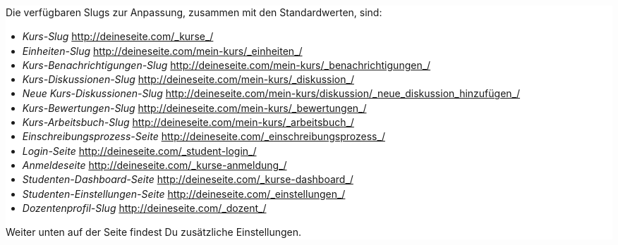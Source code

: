 Die verfügbaren Slugs zur Anpassung, zusammen mit den Standardwerten, sind:

*   _Kurs-Slug_ http://deineseite.com/_kurse_/
*   _Einheiten-Slug_ http://deineseite.com/mein-kurs/_einheiten_/
*   _Kurs-Benachrichtigungen-Slug_ http://deineseite.com/mein-kurs/_benachrichtigungen_/
*   _Kurs-Diskussionen-Slug_ http://deineseite.com/mein-kurs/_diskussion_/
*   _Neue Kurs-Diskussionen-Slug_ http://deineseite.com/mein-kurs/diskussion/_neue_diskussion_hinzufügen_/
*   _Kurs-Bewertungen-Slug_ http://deineseite.com/mein-kurs/_bewertungen_/
*   _Kurs-Arbeitsbuch-Slug_ http://deineseite.com/mein-kurs/_arbeitsbuch_/
*   _Einschreibungsprozess-Seite_ http://deineseite.com/_einschreibungsprozess_/
*   _Login-Seite_ http://deineseite.com/_student-login_/
*   _Anmeldeseite_ http://deineseite.com/_kurse-anmeldung_/
*   _Studenten-Dashboard-Seite_ http://deineseite.com/_kurse-dashboard_/
*   _Studenten-Einstellungen-Seite_ http://deineseite.com/_einstellungen_/
*   _Dozentenprofil-Slug_ http://deineseite.com/_dozent_/

Weiter unten auf der Seite findest Du zusätzliche Einstellungen.
